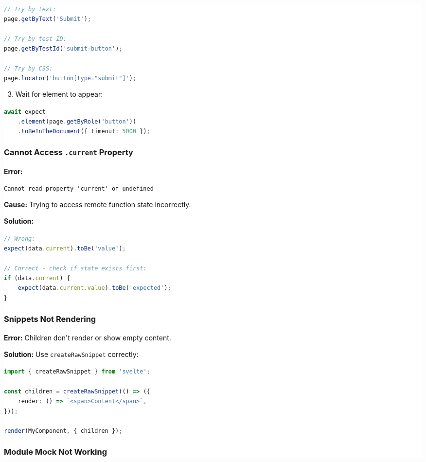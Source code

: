 ```typescript
// Try by text:
page.getByText('Submit');

// Try by test ID:
page.getByTestId('submit-button');

// Try by CSS:
page.locator('button[type="submit"]');
```

3. Wait for element to appear:

```typescript
await expect
	.element(page.getByRole('button'))
	.toBeInTheDocument({ timeout: 5000 });
```

### Cannot Access `.current` Property

**Error:**

```
Cannot read property 'current' of undefined
```

**Cause:** Trying to access remote function state incorrectly.

**Solution:**

```typescript
// Wrong:
expect(data.current).toBe('value');

// Correct - check if state exists first:
if (data.current) {
	expect(data.current.value).toBe('expected');
}
```

### Snippets Not Rendering

**Error:** Children don't render or show empty content.

**Solution:** Use `createRawSnippet` correctly:

```typescript
import { createRawSnippet } from 'svelte';

const children = createRawSnippet(() => ({
	render: () => `<span>Content</span>`,
}));

render(MyComponent, { children });
```

### Module Mock Not Working
